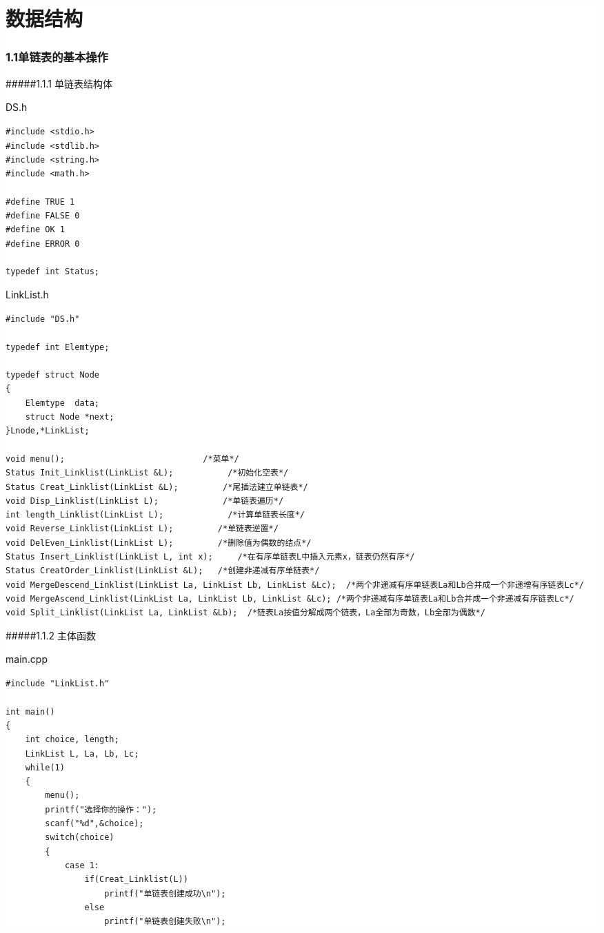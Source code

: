# 数据结构
### 1.1单链表的基本操作
#####1.1.1 单链表结构体

DS.h

	#include <stdio.h>
	#include <stdlib.h>
	#include <string.h>
	#include <math.h>
	
	#define TRUE 1
	#define FALSE 0
	#define OK 1
	#define ERROR 0

	typedef int Status;
	
LinkList.h

	#include "DS.h"
	
	typedef int Elemtype;
	
	typedef struct Node
	{
	    Elemtype  data;
		struct Node *next;
	}Lnode,*LinkList;
	
	void menu();                            /*菜单*/
	Status Init_Linklist(LinkList &L);           /*初始化空表*/
	Status Creat_Linklist(LinkList &L);         /*尾插法建立单链表*/
	void Disp_Linklist(LinkList L);             /*单链表遍历*/
	int length_Linklist(LinkList L);             /*计算单链表长度*/
	void Reverse_Linklist(LinkList L);         /*单链表逆置*/
	void DelEven_Linklist(LinkList L);         /*删除值为偶数的结点*/
	Status Insert_Linklist(LinkList L, int x);     /*在有序单链表L中插入元素x，链表仍然有序*/
	Status CreatOrder_Linklist(LinkList &L);   /*创建非递减有序单链表*/
	void MergeDescend_Linklist(LinkList La, LinkList Lb, LinkList &Lc);  /*两个非递减有序单链表La和Lb合并成一个非递增有序链表Lc*/
	void MergeAscend_Linklist(LinkList La, LinkList Lb, LinkList &Lc); /*两个非递减有序单链表La和Lb合并成一个非递减有序链表Lc*/
	void Split_Linklist(LinkList La, LinkList &Lb);  /*链表La按值分解成两个链表，La全部为奇数，Lb全部为偶数*/


#####1.1.2 主体函数

main.cpp

	#include "LinkList.h"
	
	int main()
	{
	    int choice, length;
	    LinkList L, La, Lb, Lc;
	    while(1)
	    {
	        menu();
	        printf("选择你的操作：");
	        scanf("%d",&choice);
	        switch(choice)
	        {
	            case 1:
	                if(Creat_Linklist(L))
	                    printf("单链表创建成功\n");
	                else
	                    printf("单链表创建失败\n");